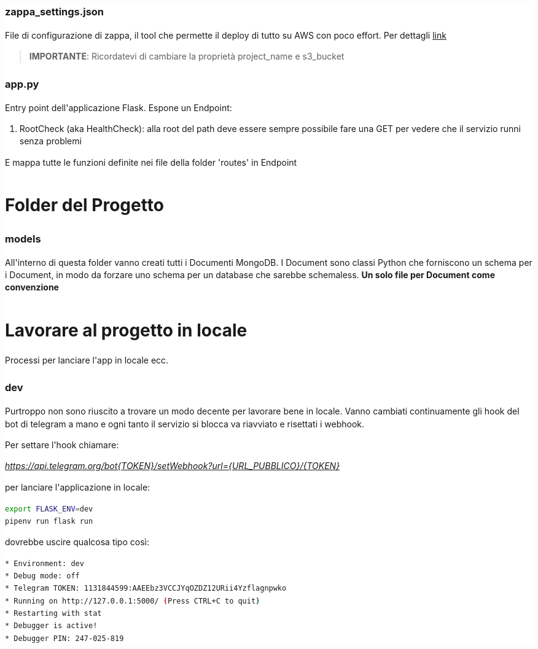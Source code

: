 ### zappa_settings.json

File di configurazione di zappa, il tool che permette il deploy di tutto su AWS con poco effort.
Per dettagli [link](https://github.com/Miserlou/Zappa#advanced-settings)

>**IMPORTANTE**: Ricordatevi di cambiare la proprietà project_name e s3_bucket

### app.py

Entry point dell'applicazione Flask.
Espone un Endpoint:
1. RootCheck (aka HealthCheck): alla root del path deve essere sempre possibile fare una GET per vedere che il servizio runni senza problemi

E mappa tutte le funzioni definite nei file della folder 'routes' in Endpoint

# Folder del Progetto

### models

All'interno di questa folder vanno creati tutti i Documenti MongoDB.
I Document sono classi Python che forniscono un schema per i Document, in modo da forzare uno schema per un database che sarebbe schemaless.
**Un solo file per Document come convenzione**

# Lavorare al progetto in locale

Processi per lanciare l'app in locale ecc.

### dev

Purtroppo non sono riuscito a trovare un modo decente per lavorare bene in locale. Vanno cambiati continuamente gli hook del bot di telegram a mano e ogni tanto il servizio si blocca va riavviato e risettati i webhook.

Per settare l'hook chiamare:

*https://api.telegram.org/bot{TOKEN}/setWebhook?url={URL_PUBBLICO}/{TOKEN}*

per lanciare l'applicazione in locale:

```sh
export FLASK_ENV=dev
pipenv run flask run
```

dovrebbe uscire qualcosa tipo così:

```sh
* Environment: dev
* Debug mode: off
* Telegram TOKEN: 1131844599:AAEEbz3VCCJYqOZDZ12URii4Yzflagnpwko
* Running on http://127.0.0.1:5000/ (Press CTRL+C to quit)
* Restarting with stat
* Debugger is active!
* Debugger PIN: 247-025-819
```
